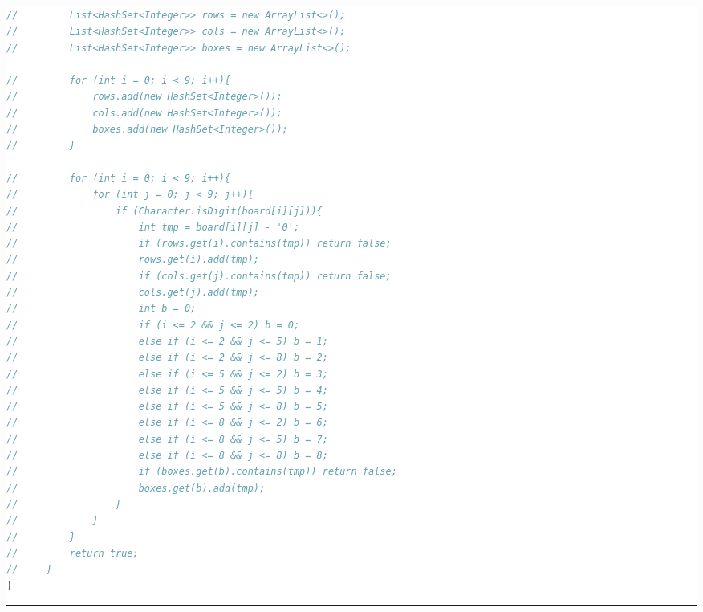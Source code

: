 ```java
//         List<HashSet<Integer>> rows = new ArrayList<>();
//         List<HashSet<Integer>> cols = new ArrayList<>();
//         List<HashSet<Integer>> boxes = new ArrayList<>();
        
//         for (int i = 0; i < 9; i++){
//             rows.add(new HashSet<Integer>());
//             cols.add(new HashSet<Integer>());
//             boxes.add(new HashSet<Integer>());
//         }
        
//         for (int i = 0; i < 9; i++){
//             for (int j = 0; j < 9; j++){
//                 if (Character.isDigit(board[i][j])){
//                     int tmp = board[i][j] - '0';
//                     if (rows.get(i).contains(tmp)) return false;
//                     rows.get(i).add(tmp);
//                     if (cols.get(j).contains(tmp)) return false;
//                     cols.get(j).add(tmp);
//                     int b = 0;
//                     if (i <= 2 && j <= 2) b = 0;
//                     else if (i <= 2 && j <= 5) b = 1;
//                     else if (i <= 2 && j <= 8) b = 2;
//                     else if (i <= 5 && j <= 2) b = 3;
//                     else if (i <= 5 && j <= 5) b = 4;
//                     else if (i <= 5 && j <= 8) b = 5;
//                     else if (i <= 8 && j <= 2) b = 6;
//                     else if (i <= 8 && j <= 5) b = 7;
//                     else if (i <= 8 && j <= 8) b = 8;
//                     if (boxes.get(b).contains(tmp)) return false;
//                     boxes.get(b).add(tmp);
//                 }
//             }
//         }
//         return true;
//     }
}
```

<hr />
